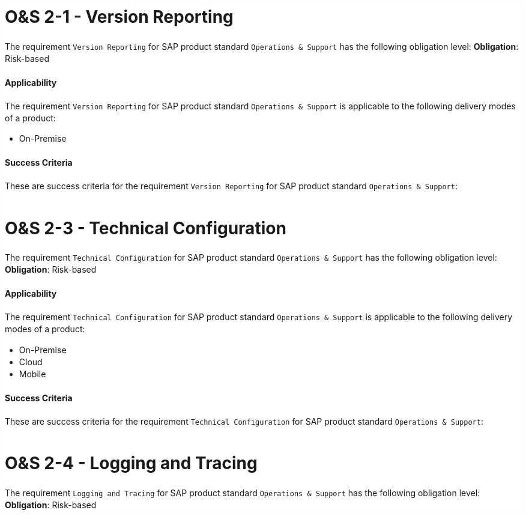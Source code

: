 


# O&S 2-1 - Version Reporting

The requirement `Version Reporting` for SAP product standard `Operations & Support` has the following obligation level: **Obligation**: Risk-based




#### Applicability

The requirement `Version Reporting` for SAP product standard `Operations & Support` is applicable to the following delivery modes of a product:

- On-Premise



#### Success Criteria

These are success criteria for the requirement `Version Reporting` for SAP product standard `Operations & Support`:




# O&S 2-3 - Technical Configuration

The requirement `Technical Configuration` for SAP product standard `Operations & Support` has the following obligation level: **Obligation**: Risk-based




#### Applicability

The requirement `Technical Configuration` for SAP product standard `Operations & Support` is applicable to the following delivery modes of a product:

- On-Premise
- Cloud
- Mobile



#### Success Criteria

These are success criteria for the requirement `Technical Configuration` for SAP product standard `Operations & Support`:




# O&S 2-4 - Logging and Tracing

The requirement `Logging and Tracing` for SAP product standard `Operations & Support` has the following obligation level: **Obligation**: Risk-based
